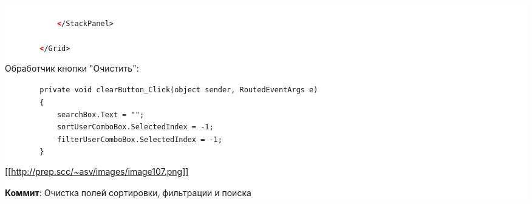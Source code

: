 ```xml

            </StackPanel>

        </Grid>
```

Обработчик кнопки "Очистить":

```Chsarp
        private void сlearButton_Click(object sender, RoutedEventArgs e)
        {
            searchBox.Text = "";
            sortUserComboBox.SelectedIndex = -1;
            filterUserComboBox.SelectedIndex = -1;
        }
```

[[http://prep.scc/~asv/images/image107.png]]


**Коммит**: Очистка полей сортировки, фильтрации и поиска
